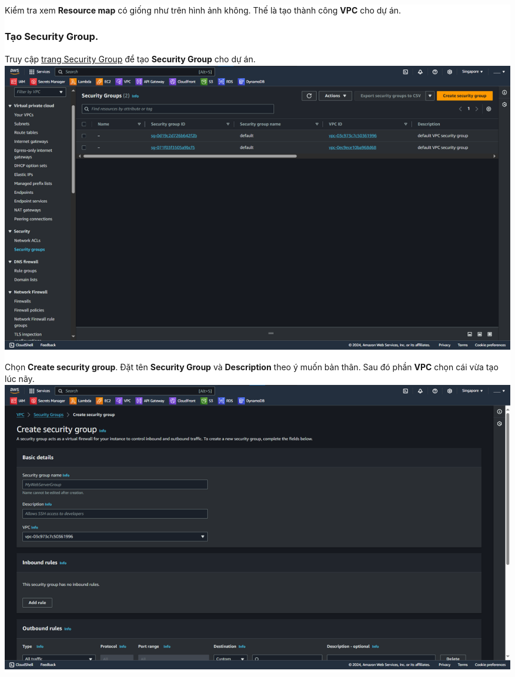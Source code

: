 Kiểm tra xem **Resource map** có giống như trên hình ảnh không.
Thế là tạo thành công **VPC** cho dự án.

### Tạo Security Group.
Truy cập [trang Security Group](https://ap-southeast-1.console.aws.amazon.com/vpcconsole/home?region=ap-southeast-1#SecurityGroups:) để tạo **Security Group** cho dự án.
![alt text](./nodegetstarted/image-2.png)

Chọn **Create security group**. Đặt tên **Security Group** và **Description** theo ý muốn bản thân. Sau đó phần **VPC** chọn cái vừa tạo lúc nãy.
![alt text](./nodegetstarted/image-3.png)
